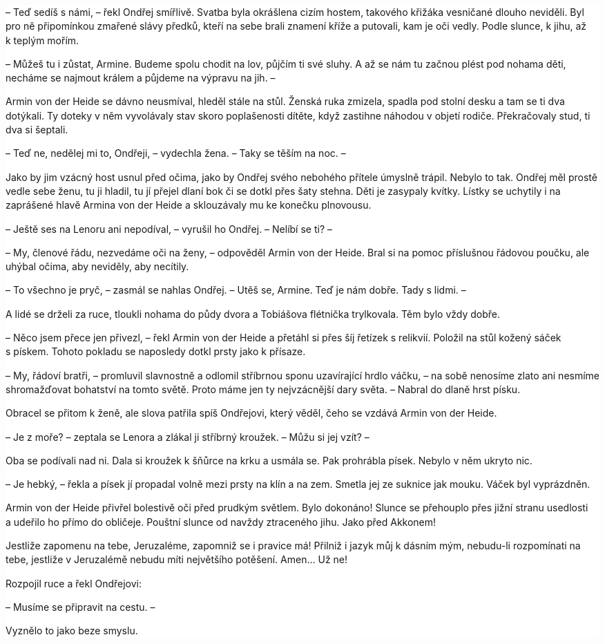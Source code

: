 – Teď sedíš s námi, – řekl Ondřej smířlivě. Svatba byla okrášlena cizím hostem, takového křižáka vesničané dlouho neviděli. Byl pro ně připomínkou zmařené slávy předků, kteří na sebe brali znamení kříže a putovali, kam je oči vedly. Podle slunce, k jihu, až k teplým mořím.

– Můžeš tu i zůstat, Armine. Budeme spolu chodit na lov, půjčím ti své sluhy. A až se nám tu začnou plést pod nohama děti, necháme se najmout králem a půjdeme na výpravu na jih. –

Armin von der Heide se dávno neusmíval, hleděl stále na stůl. Ženská ruka zmizela, spadla pod stolní desku a tam se ti dva dotýkali. Ty doteky v něm vyvolávaly stav skoro poplašenosti dítěte, když zastihne náhodou v objetí rodiče. Překračovaly stud, ti dva si šeptali.

– Teď ne, nedělej mi to, Ondřeji, – vydechla žena. – Taky se těším na noc. –

Jako by jim vzácný host usnul před očima, jako by Ondřej svého nebohého přítele úmyslně trápil. Nebylo to tak. Ondřej měl prostě vedle sebe ženu, tu ji hladil, tu jí přejel dlaní bok či se dotkl přes šaty stehna. Děti je zasypaly kvítky. Lístky se uchytily i na zaprášené hlavě Armina von der Heide a sklouzávaly mu ke konečku plnovousu.

– Ještě ses na Lenoru ani nepodíval, – vyrušil ho Ondřej. – Nelíbí se ti? –

– My, členové řádu, nezvedáme oči na ženy, – odpověděl Armin von der Heide. Bral si na pomoc příslušnou řádovou poučku, ale uhýbal očima, aby neviděly, aby necítily.

– To všechno je pryč, – zasmál se nahlas Ondřej. – Utěš se, Armine. Teď je nám dobře. Tady s lidmi. –

A lidé se drželi za ruce, tloukli nohama do půdy dvora a Tobiášova flétnička trylkovala. Těm bylo vždy dobře.

– Něco jsem přece jen přivezl, – řekl Armin von der Heide a přetáhl si přes šíj řetízek s relikvií. Položil na stůl kožený sáček s pískem. Tohoto pokladu se naposledy dotkl prsty jako k přísaze.

– My, řádoví bratři, – promluvil slavnostně a odlomil stříbrnou sponu uzavírající hrdlo váčku, – na sobě nenosíme zlato ani nesmíme shromažďovat bohatství na tomto světě. Proto máme jen ty nejvzácnější dary světa. – Nabral do dlaně hrst písku.

Obracel se přitom k ženě, ale slova patřila spíš Ondřejovi, který věděl, čeho se vzdává Armin von der Heide.

– Je z moře? – zeptala se Lenora a zlákal ji stříbrný kroužek. – Můžu si jej vzít? –

Oba se podívali nad ni. Dala si kroužek k šňůrce na krku a usmála se. Pak prohrábla písek. Nebylo v něm ukryto nic.

– Je hebký, – řekla a písek jí propadal volně mezi prsty na klín a na zem. Smetla jej ze suknice jak mouku. Váček byl vyprázdněn.

Armin von der Heide přivřel bolestivě oči před prudkým světlem. Bylo dokonáno! Slunce se přehouplo přes jižní stranu usedlosti a udeřilo ho přímo do obličeje. Pouštní slunce od navždy ztraceného jihu. Jako před Akkonem!

Jestliže zapomenu na tebe, Jeruzaléme, zapomniž se i pravice má! Přilniž i jazyk můj k dásním mým, nebudu-li rozpomínati na tebe, jestliže v Jeruzalémě nebudu míti největšího potěšení. Amen… Už ne!

Rozpojil ruce a řekl Ondřejovi:

– Musíme se připravit na cestu. –

Vyznělo to jako beze smyslu.
